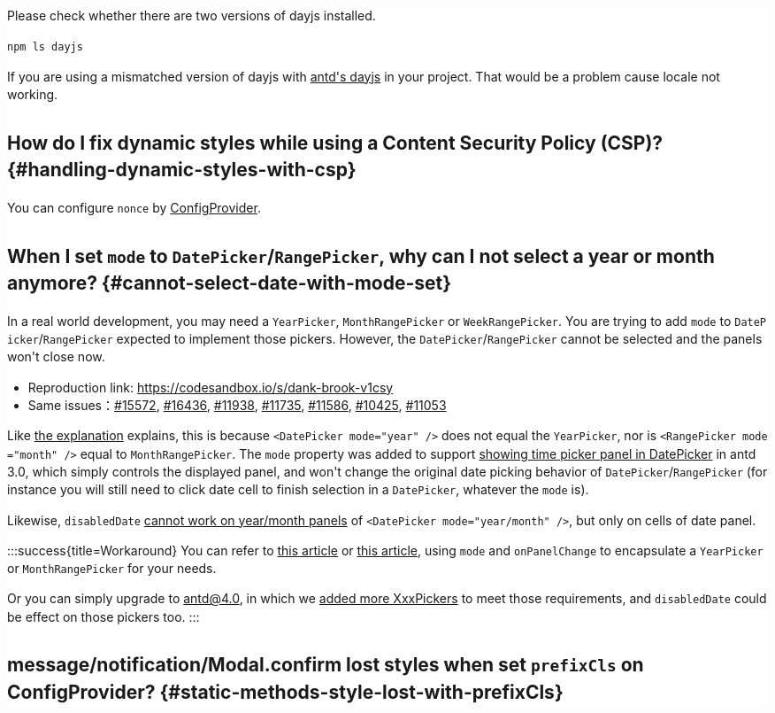 Please check whether there are two versions of dayjs installed.

```jsx
npm ls dayjs
```

If you are using a mismatched version of dayjs with [antd's dayjs](https://github.com/ant-design/ant-design/blob/7dfc80504a36cf8952cd732a1d0c137a16d56fd4/package.json#L125) in your project. That would be a problem cause locale not working.

## How do I fix dynamic styles while using a Content Security Policy (CSP)? {#handling-dynamic-styles-with-csp}

You can configure `nonce` by [ConfigProvider](/components/config-provider/#content-security-policy).

## When I set `mode` to `DatePicker`/`RangePicker`, why can I not select a year or month anymore? {#cannot-select-date-with-mode-set}

In a real world development, you may need a `YearPicker`, `MonthRangePicker` or `WeekRangePicker`. You are trying to add `mode` to `DatePicker`/`RangePicker` expected to implement those pickers. However, the `DatePicker`/`RangePicker` cannot be selected and the panels won't close now.

- Reproduction link: https://codesandbox.io/s/dank-brook-v1csy
- Same issues：[#15572](https://github.com/ant-design/ant-design/issues/15572), [#16436](https://github.com/ant-design/ant-design/issues/16436), [#11938](https://github.com/ant-design/ant-design/issues/11938), [#11735](https://github.com/ant-design/ant-design/issues/11735), [#11586](https://github.com/ant-design/ant-design/issues/11586), [#10425](https://github.com/ant-design/ant-design/issues/10425), [#11053](https://github.com/ant-design/ant-design/issues/11053)

Like [the explanation](https://github.com/ant-design/ant-design/issues/11586#issuecomment-429189877) explains, this is because `<DatePicker mode="year" />` does not equal the `YearPicker`, nor is `<RangePicker mode="month" />` equal to `MonthRangePicker`. The `mode` property was added to support [showing time picker panel in DatePicker](https://github.com/ant-design/ant-design/issues/5190) in antd 3.0, which simply controls the displayed panel, and won't change the original date picking behavior of `DatePicker`/`RangePicker` (for instance you will still need to click date cell to finish selection in a `DatePicker`, whatever the `mode` is).

Likewise, `disabledDate` [cannot work on year/month panels](https://github.com/ant-design/ant-design/issues/9008#issuecomment-358554118) of `<DatePicker mode="year/month" />`, but only on cells of date panel.

:::success{title=Workaround} You can refer to [this article](https://juejin.im/post/5cf65c366fb9a07eca6968f9) or [this article](https://www.cnblogs.com/zyl-Tara/p/10197177.html), using `mode` and `onPanelChange` to encapsulate a `YearPicker` or `MonthRangePicker` for your needs.

Or you can simply upgrade to [antd@4.0](https://github.com/ant-design/ant-design/issues/16911), in which we [added more XxxPickers](https://github.com/ant-design/ant-design/issues/4524#issuecomment-480576884) to meet those requirements, and `disabledDate` could be effect on those pickers too. :::

## message/notification/Modal.confirm lost styles when set `prefixCls` on ConfigProvider? {#static-methods-style-lost-with-prefixCls}
